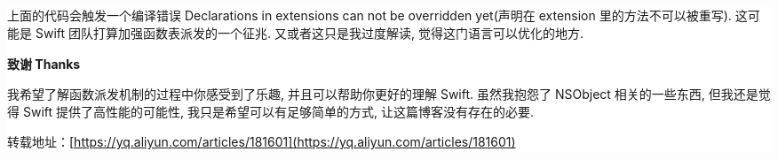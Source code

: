 上面的代码会触发一个编译错误 Declarations in extensions can not be overridden yet(声明在 extension 里的方法不可以被重写). 这可能是 Swift 团队打算加强函数表派发的一个征兆. 又或者这只是我过度解读, 觉得这门语言可以优化的地方.

**致谢 Thanks**

我希望了解函数派发机制的过程中你感受到了乐趣, 并且可以帮助你更好的理解 Swift. 虽然我抱怨了 NSObject 相关的一些东西, 但我还是觉得 Swift 提供了高性能的可能性, 我只是希望可以有足够简单的方式, 让这篇博客没有存在的必要.

转载地址：[https://yq.aliyun.com/articles/181601](https://yq.aliyun.com/articles/181601)